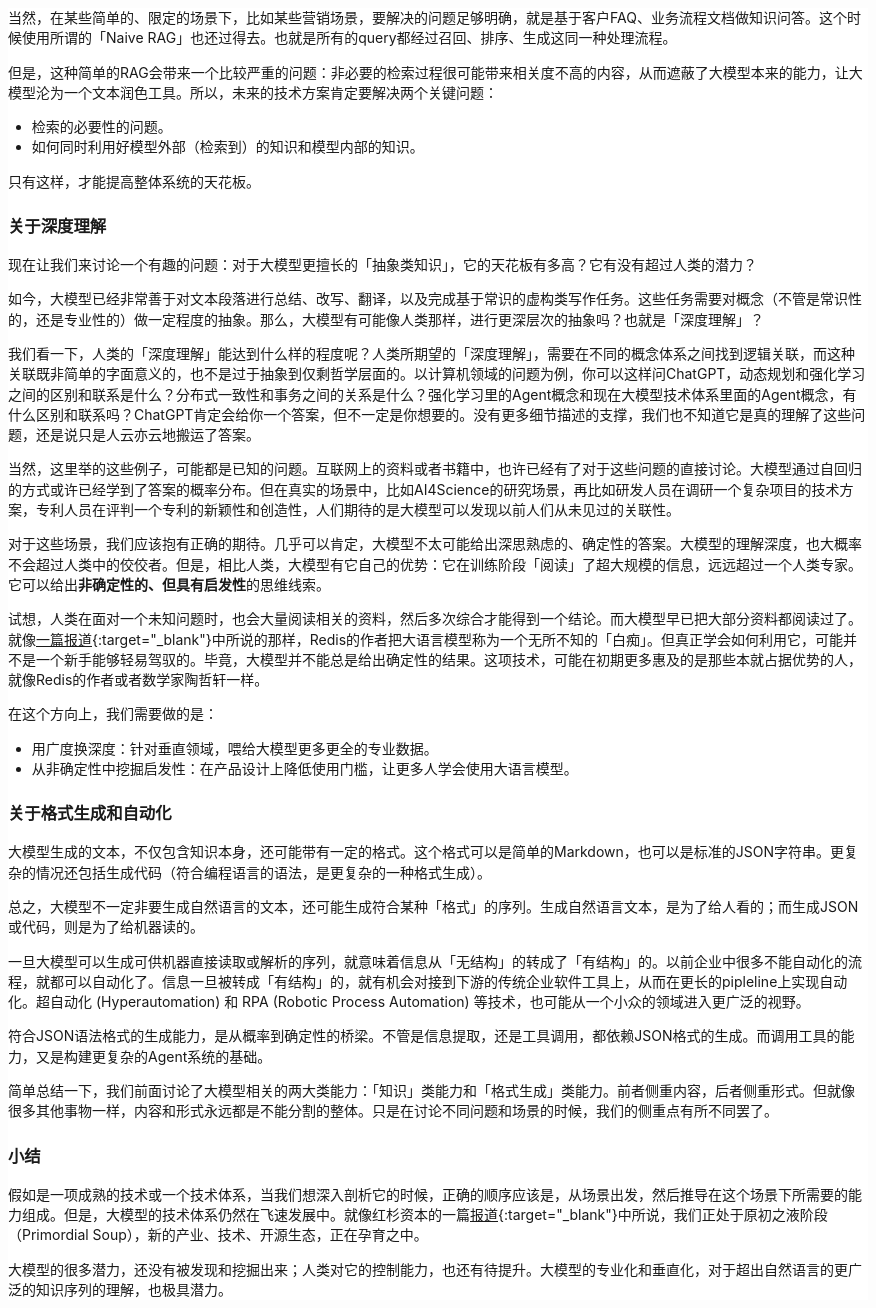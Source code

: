 当然，在某些简单的、限定的场景下，比如某些营销场景，要解决的问题足够明确，就是基于客户FAQ、业务流程文档做知识问答。这个时候使用所谓的「Naive RAG」也还过得去。也就是所有的query都经过召回、排序、生成这同一种处理流程。

但是，这种简单的RAG会带来一个比较严重的问题：非必要的检索过程很可能带来相关度不高的内容，从而遮蔽了大模型本来的能力，让大模型沦为一个文本润色工具。所以，未来的技术方案肯定要解决两个关键问题：
* 检索的必要性的问题。
* 如何同时利用好模型外部（检索到）的知识和模型内部的知识。

只有这样，才能提高整体系统的天花板。

### 关于深度理解

现在让我们来讨论一个有趣的问题：对于大模型更擅长的「抽象类知识」，它的天花板有多高？它有没有超过人类的潜力？

如今，大模型已经非常善于对文本段落进行总结、改写、翻译，以及完成基于常识的虚构类写作任务。这些任务需要对概念（不管是常识性的，还是专业性的）做一定程度的抽象。那么，大模型有可能像人类那样，进行更深层次的抽象吗？也就是「深度理解」？

我们看一下，人类的「深度理解」能达到什么样的程度呢？人类所期望的「深度理解」，需要在不同的概念体系之间找到逻辑关联，而这种关联既非简单的字面意义的，也不是过于抽象到仅剩哲学层面的。以计算机领域的问题为例，你可以这样问ChatGPT，动态规划和强化学习之间的区别和联系是什么？分布式一致性和事务之间的关系是什么？强化学习里的Agent概念和现在大模型技术体系里面的Agent概念，有什么区别和联系吗？ChatGPT肯定会给你一个答案，但不一定是你想要的。没有更多细节描述的支撑，我们也不知道它是真的理解了这些问题，还是说只是人云亦云地搬运了答案。

当然，这里举的这些例子，可能都是已知的问题。互联网上的资料或者书籍中，也许已经有了对于这些问题的直接讨论。大模型通过自回归的方式或许已经学到了答案的概率分布。但在真实的场景中，比如AI4Science的研究场景，再比如研发人员在调研一个复杂项目的技术方案，专利人员在评判一个专利的新颖性和创造性，人们期待的是大模型可以发现以前人们从未见过的关联性。

对于这些场景，我们应该抱有正确的期待。几乎可以肯定，大模型不太可能给出深思熟虑的、确定性的答案。大模型的理解深度，也大概率不会超过人类中的佼佼者。但是，相比人类，大模型有它自己的优势：它在训练阶段「阅读」了超大规模的信息，远远超过一个人类专家。它可以给出**非确定性的、但具有启发性**的思维线索。

试想，人类在面对一个未知问题时，也会大量阅读相关的资料，然后多次综合才能得到一个结论。而大模型早已把大部分资料都阅读过了。就像[一篇报道](https://mp.weixin.qq.com/s/s2L4Qn4EHOWpKq2Xlz4J3A){:target="_blank"}中所说的那样，Redis的作者把大语言模型称为一个无所不知的「白痴」。但真正学会如何利用它，可能并不是一个新手能够轻易驾驭的。毕竟，大模型并不能总是给出确定性的结果。这项技术，可能在初期更多惠及的是那些本就占据优势的人，就像Redis的作者或者数学家陶哲轩一样。

在这个方向上，我们需要做的是：
* 用广度换深度：针对垂直领域，喂给大模型更多更全的专业数据。
* 从非确定性中挖掘启发性：在产品设计上降低使用门槛，让更多人学会使用大语言模型。

### 关于格式生成和自动化

大模型生成的文本，不仅包含知识本身，还可能带有一定的格式。这个格式可以是简单的Markdown，也可以是标准的JSON字符串。更复杂的情况还包括生成代码（符合编程语言的语法，是更复杂的一种格式生成）。

总之，大模型不一定非要生成自然语言的文本，还可能生成符合某种「格式」的序列。生成自然语言文本，是为了给人看的；而生成JSON或代码，则是为了给机器读的。

一旦大模型可以生成可供机器直接读取或解析的序列，就意味着信息从「无结构」的转成了「有结构」的。以前企业中很多不能自动化的流程，就都可以自动化了。信息一旦被转成「有结构」的，就有机会对接到下游的传统企业软件工具上，从而在更长的pipleline上实现自动化。超自动化 (Hyperautomation) 和 RPA (Robotic Process Automation) 等技术，也可能从一个小众的领域进入更广泛的视野。

符合JSON语法格式的生成能力，是从概率到确定性的桥梁。不管是信息提取，还是工具调用，都依赖JSON格式的生成。而调用工具的能力，又是构建更复杂的Agent系统的基础。

简单总结一下，我们前面讨论了大模型相关的两大类能力：「知识」类能力和「格式生成」类能力。前者侧重内容，后者侧重形式。但就像很多其他事物一样，内容和形式永远都是不能分割的整体。只是在讨论不同问题和场景的时候，我们的侧重点有所不同罢了。

### 小结

假如是一项成熟的技术或一个技术体系，当我们想深入剖析它的时候，正确的顺序应该是，从场景出发，然后推导在这个场景下所需要的能力组成。但是，大模型的技术体系仍然在飞速发展中。就像红杉资本的一篇[报道](https://mp.weixin.qq.com/s/XXgvAyP4bRnpFoImSMdNJg){:target="_blank"}中所说，我们正处于原初之液阶段（Primordial Soup），新的产业、技术、开源生态，正在孕育之中。

大模型的很多潜力，还没有被发现和挖掘出来；人类对它的控制能力，也还有待提升。大模型的专业化和垂直化，对于超出自然语言的更广泛的知识序列的理解，也极具潜力。
